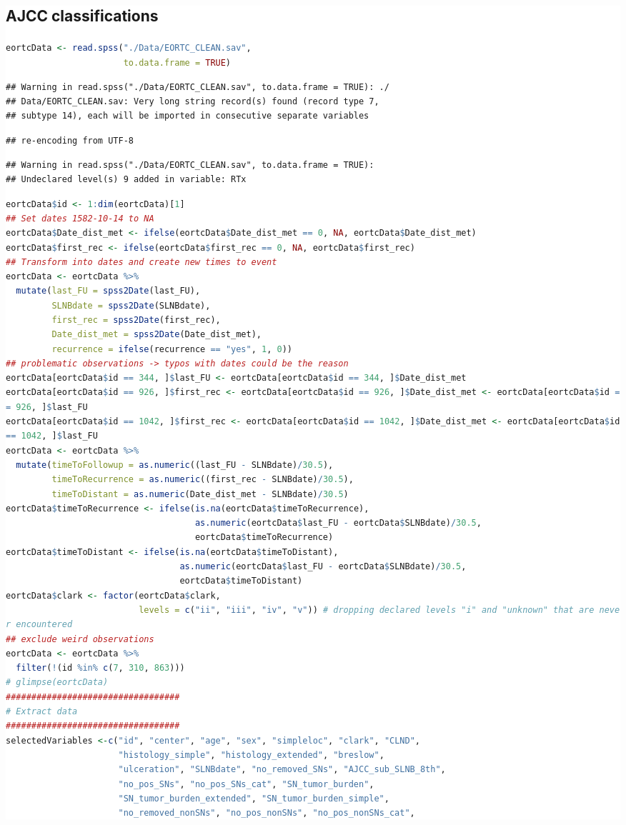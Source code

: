 ## AJCC classifications

```r
eortcData <- read.spss("./Data/EORTC_CLEAN.sav",
                       to.data.frame = TRUE)
```

```
## Warning in read.spss("./Data/EORTC_CLEAN.sav", to.data.frame = TRUE): ./
## Data/EORTC_CLEAN.sav: Very long string record(s) found (record type 7,
## subtype 14), each will be imported in consecutive separate variables
```

```
## re-encoding from UTF-8
```

```
## Warning in read.spss("./Data/EORTC_CLEAN.sav", to.data.frame = TRUE):
## Undeclared level(s) 9 added in variable: RTx
```

```r
eortcData$id <- 1:dim(eortcData)[1] 
## Set dates 1582-10-14 to NA
eortcData$Date_dist_met <- ifelse(eortcData$Date_dist_met == 0, NA, eortcData$Date_dist_met)
eortcData$first_rec <- ifelse(eortcData$first_rec == 0, NA, eortcData$first_rec)
## Transform into dates and create new times to event
eortcData <- eortcData %>%
  mutate(last_FU = spss2Date(last_FU), 
         SLNBdate = spss2Date(SLNBdate),
         first_rec = spss2Date(first_rec),
         Date_dist_met = spss2Date(Date_dist_met),
         recurrence = ifelse(recurrence == "yes", 1, 0)) 
## problematic observations -> typos with dates could be the reason
eortcData[eortcData$id == 344, ]$last_FU <- eortcData[eortcData$id == 344, ]$Date_dist_met
eortcData[eortcData$id == 926, ]$first_rec <- eortcData[eortcData$id == 926, ]$Date_dist_met <- eortcData[eortcData$id == 926, ]$last_FU
eortcData[eortcData$id == 1042, ]$first_rec <- eortcData[eortcData$id == 1042, ]$Date_dist_met <- eortcData[eortcData$id == 1042, ]$last_FU
eortcData <- eortcData %>%
  mutate(timeToFollowup = as.numeric((last_FU - SLNBdate)/30.5),
         timeToRecurrence = as.numeric((first_rec - SLNBdate)/30.5),
         timeToDistant = as.numeric(Date_dist_met - SLNBdate)/30.5)
eortcData$timeToRecurrence <- ifelse(is.na(eortcData$timeToRecurrence),
                                     as.numeric(eortcData$last_FU - eortcData$SLNBdate)/30.5,
                                     eortcData$timeToRecurrence)
eortcData$timeToDistant <- ifelse(is.na(eortcData$timeToDistant),
                                  as.numeric(eortcData$last_FU - eortcData$SLNBdate)/30.5,
                                  eortcData$timeToDistant)
eortcData$clark <- factor(eortcData$clark,
                          levels = c("ii", "iii", "iv", "v")) # dropping declared levels "i" and "unknown" that are never encountered
## exclude weird observations
eortcData <- eortcData %>%
  filter(!(id %in% c(7, 310, 863)))
# glimpse(eortcData)
##################################
# Extract data
##################################
selectedVariables <-c("id", "center", "age", "sex", "simpleloc", "clark", "CLND",
                      "histology_simple", "histology_extended", "breslow",
                      "ulceration", "SLNBdate", "no_removed_SNs", "AJCC_sub_SLNB_8th",
                      "no_pos_SNs", "no_pos_SNs_cat", "SN_tumor_burden",
                      "SN_tumor_burden_extended", "SN_tumor_burden_simple",
                      "no_removed_nonSNs", "no_pos_nonSNs", "no_pos_nonSNs_cat",
```
